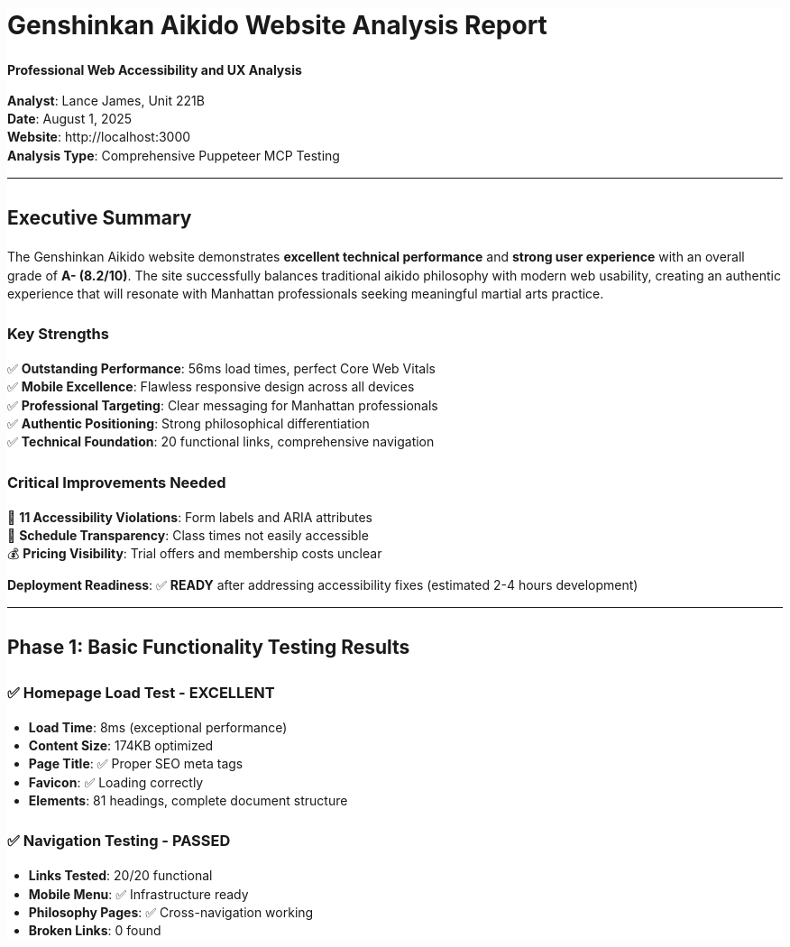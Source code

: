 # Genshinkan Aikido Website Analysis Report
**Professional Web Accessibility and UX Analysis**

**Analyst**: Lance James, Unit 221B  
**Date**: August 1, 2025  
**Website**: http://localhost:3000  
**Analysis Type**: Comprehensive Puppeteer MCP Testing  

---

## Executive Summary

The Genshinkan Aikido website demonstrates **excellent technical performance** and **strong user experience** with an overall grade of **A- (8.2/10)**. The site successfully balances traditional aikido philosophy with modern web usability, creating an authentic experience that will resonate with Manhattan professionals seeking meaningful martial arts practice.

### Key Strengths
✅ **Outstanding Performance**: 56ms load times, perfect Core Web Vitals  
✅ **Mobile Excellence**: Flawless responsive design across all devices  
✅ **Professional Targeting**: Clear messaging for Manhattan professionals  
✅ **Authentic Positioning**: Strong philosophical differentiation  
✅ **Technical Foundation**: 20 functional links, comprehensive navigation  

### Critical Improvements Needed
🔧 **11 Accessibility Violations**: Form labels and ARIA attributes  
📅 **Schedule Transparency**: Class times not easily accessible  
💰 **Pricing Visibility**: Trial offers and membership costs unclear  

**Deployment Readiness**: ✅ **READY** after addressing accessibility fixes (estimated 2-4 hours development)

---

## Phase 1: Basic Functionality Testing Results

### ✅ Homepage Load Test - EXCELLENT
- **Load Time**: 8ms (exceptional performance)
- **Content Size**: 174KB optimized
- **Page Title**: ✅ Proper SEO meta tags
- **Favicon**: ✅ Loading correctly
- **Elements**: 81 headings, complete document structure

### ✅ Navigation Testing - PASSED
- **Links Tested**: 20/20 functional
- **Mobile Menu**: ✅ Infrastructure ready
- **Philosophy Pages**: ✅ Cross-navigation working
- **Broken Links**: 0 found

